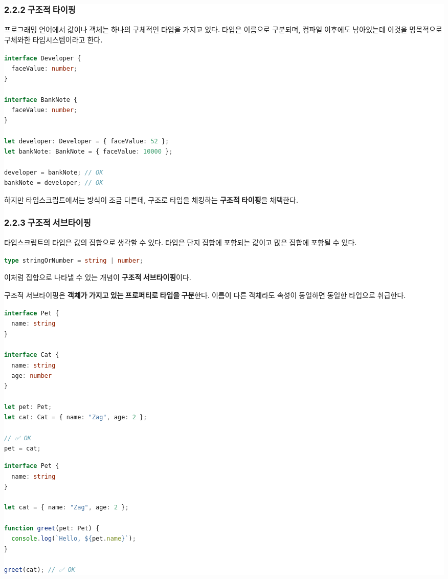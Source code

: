 ### 2.2.2 구조적 타이핑

프로그래밍 언어에서 값이나 객체는 하나의 구체적인 타입을 가지고 있다. 타입은 이름으로 구분되며, 컴파일 이후에도 남아있는데 이것을 명목적으로 구체와한 타입시스템이라고 한다.

```ts
interface Developer {
  faceValue: number;
}

interface BankNote {
  faceValue: number;
}

let developer: Developer = { faceValue: 52 };
let bankNote: BankNote = { faceValue: 10000 };

developer = bankNote; // OK
bankNote = developer; // OK
```

하지만 타입스크립트에서는 방식이 조금 다른데, 구조로 타입을 체킹하는 **구조적 타이핑**을 채택한다.

### 2.2.3 구조적 서브타이핑

타입스크립트의 타입은 값의 집합으로 생각할 수 있다. 타입은 단지 집합에 포함되는 값이고 많은 집합에 포함될 수 있다.

```ts
type stringOrNumber = string | number;
```

이처럼 집합으로 나타낼 수 있는 개념이 **구조적 서브타이핑**이다.

구조적 서브타이핑은 **객체가 가지고 있는 프로퍼티로 타입을 구분**한다.
이름이 다른 객체라도 속성이 동일하면 동일한 타입으로 취급한다.

```ts
interface Pet {
  name: string
}

interface Cat {
  name: string
  age: number
}

let pet: Pet;
let cat: Cat = { name: "Zag", age: 2 };

// ✅ OK
pet = cat;
```

```ts
interface Pet {
  name: string
}

let cat = { name: "Zag", age: 2 };

function greet(pet: Pet) {
  console.log(`Hello, ${pet.name}`);
}

greet(cat); // ✅ OK
```
